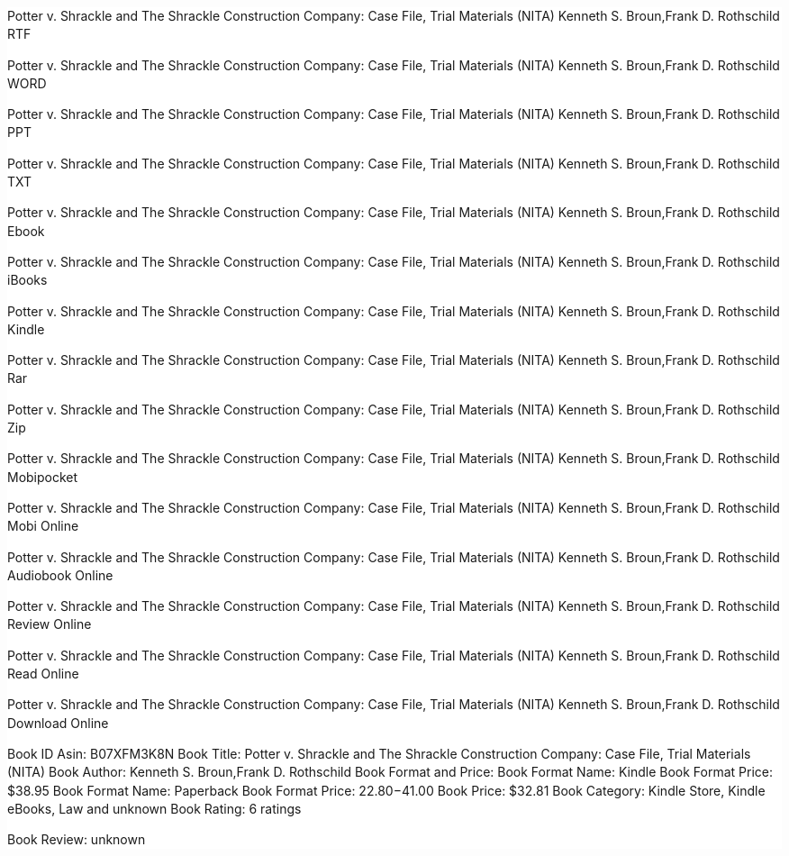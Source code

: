 Potter v. Shrackle and The Shrackle Construction Company: Case File, Trial Materials (NITA) Kenneth S. Broun,Frank D. Rothschild RTF

Potter v. Shrackle and The Shrackle Construction Company: Case File, Trial Materials (NITA) Kenneth S. Broun,Frank D. Rothschild WORD

Potter v. Shrackle and The Shrackle Construction Company: Case File, Trial Materials (NITA) Kenneth S. Broun,Frank D. Rothschild PPT

Potter v. Shrackle and The Shrackle Construction Company: Case File, Trial Materials (NITA) Kenneth S. Broun,Frank D. Rothschild TXT

Potter v. Shrackle and The Shrackle Construction Company: Case File, Trial Materials (NITA) Kenneth S. Broun,Frank D. Rothschild Ebook

Potter v. Shrackle and The Shrackle Construction Company: Case File, Trial Materials (NITA) Kenneth S. Broun,Frank D. Rothschild iBooks

Potter v. Shrackle and The Shrackle Construction Company: Case File, Trial Materials (NITA) Kenneth S. Broun,Frank D. Rothschild Kindle

Potter v. Shrackle and The Shrackle Construction Company: Case File, Trial Materials (NITA) Kenneth S. Broun,Frank D. Rothschild Rar

Potter v. Shrackle and The Shrackle Construction Company: Case File, Trial Materials (NITA) Kenneth S. Broun,Frank D. Rothschild Zip

Potter v. Shrackle and The Shrackle Construction Company: Case File, Trial Materials (NITA) Kenneth S. Broun,Frank D. Rothschild Mobipocket

Potter v. Shrackle and The Shrackle Construction Company: Case File, Trial Materials (NITA) Kenneth S. Broun,Frank D. Rothschild Mobi Online

Potter v. Shrackle and The Shrackle Construction Company: Case File, Trial Materials (NITA) Kenneth S. Broun,Frank D. Rothschild Audiobook Online

Potter v. Shrackle and The Shrackle Construction Company: Case File, Trial Materials (NITA) Kenneth S. Broun,Frank D. Rothschild Review Online

Potter v. Shrackle and The Shrackle Construction Company: Case File, Trial Materials (NITA) Kenneth S. Broun,Frank D. Rothschild Read Online

Potter v. Shrackle and The Shrackle Construction Company: Case File, Trial Materials (NITA) Kenneth S. Broun,Frank D. Rothschild Download Online

Book ID Asin: B07XFM3K8N
Book Title: Potter v. Shrackle and The Shrackle Construction Company: Case File, Trial Materials (NITA)
Book Author: Kenneth S. Broun,Frank D. Rothschild
Book Format and Price:
Book Format Name: Kindle
Book Format Price: $38.95
Book Format Name: Paperback
Book Format Price: $22.80-$41.00
Book Price: $32.81
Book Category: Kindle Store, Kindle eBooks, Law and unknown
Book Rating: 6 ratings

Book Review: unknown
